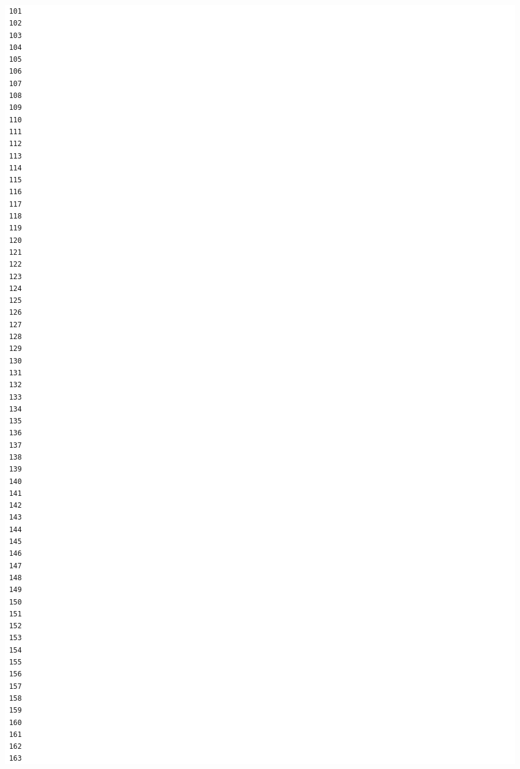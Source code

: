 ```
 101
 102
 103
 104
 105
 106
 107
 108
 109
 110
 111
 112
 113
 114
 115
 116
 117
 118
 119
 120
 121
 122
 123
 124
 125
 126
 127
 128
 129
 130
 131
 132
 133
 134
 135
 136
 137
 138
 139
 140
 141
 142
 143
 144
 145
 146
 147
 148
 149
 150
 151
 152
 153
 154
 155
 156
 157
 158
 159
 160
 161
 162
 163
```